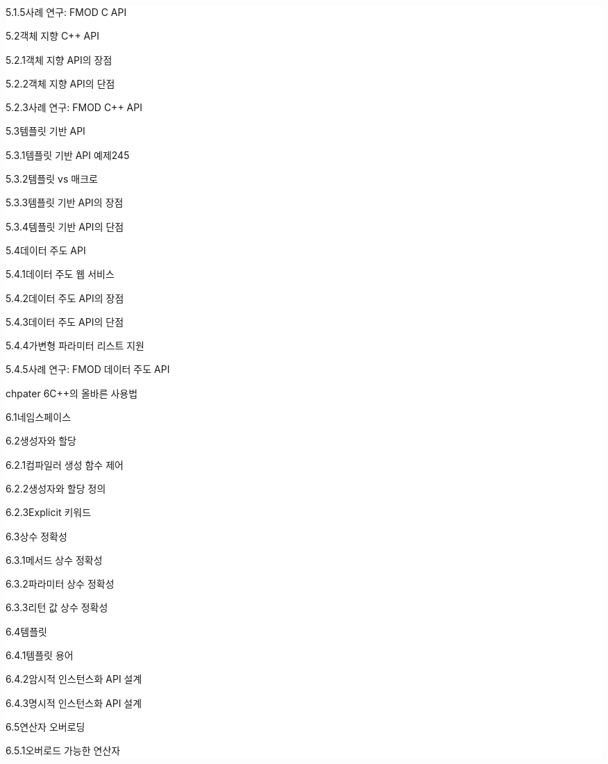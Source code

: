 5.1.5사례 연구: FMOD C API

5.2객체 지향 C++ API

5.2.1객체 지향 API의 장점

5.2.2객체 지향 API의 단점

5.2.3사례 연구: FMOD C++ API

5.3템플릿 기반 API

5.3.1템플릿 기반 API 예제245

5.3.2템플릿 vs 매크로

5.3.3템플릿 기반 API의 장점

5.3.4템플릿 기반 API의 단점

5.4데이터 주도 API

5.4.1데이터 주도 웹 서비스

5.4.2데이터 주도 API의 장점

5.4.3데이터 주도 API의 단점

5.4.4가변형 파라미터 리스트 지원

5.4.5사례 연구: FMOD 데이터 주도 API

  

  

chpater 6C++의 올바른 사용법

6.1네임스페이스

6.2생성자와 할당

6.2.1컴파일러 생성 함수 제어

6.2.2생성자와 할당 정의

6.2.3Explicit 키워드

6.3상수 정확성

6.3.1메서드 상수 정확성

6.3.2파라미터 상수 정확성

6.3.3리턴 값 상수 정확성

6.4템플릿

6.4.1템플릿 용어

6.4.2암시적 인스턴스화 API 설계

6.4.3명시적 인스턴스화 API 설계

6.5연산자 오버로딩

6.5.1오버로드 가능한 연산자
